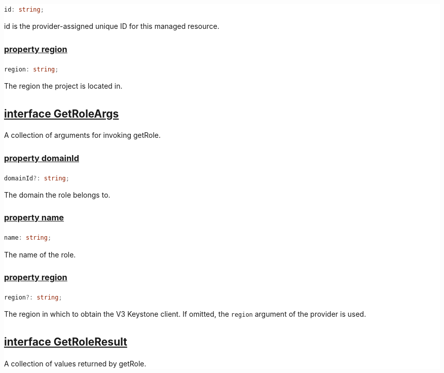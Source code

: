 ```typescript
id: string;
```


id is the provider-assigned unique ID for this managed resource.

<h3 class="pdoc-member-header">
<a class="pdoc-child-name" href="/identity/getProject.ts#L66">property region</a>
</h3>

```typescript
region: string;
```


The region the project is located in.

<h2 class="pdoc-module-header" id="GetRoleArgs">
<a class="pdoc-member-name" href="/identity/getRole.ts#L21">interface GetRoleArgs</a>
</h2>

A collection of arguments for invoking getRole.

<h3 class="pdoc-member-header">
<a class="pdoc-child-name" href="/identity/getRole.ts#L25">property domainId</a>
</h3>

```typescript
domainId?: string;
```


The domain the role belongs to.

<h3 class="pdoc-member-header">
<a class="pdoc-child-name" href="/identity/getRole.ts#L29">property name</a>
</h3>

```typescript
name: string;
```


The name of the role.

<h3 class="pdoc-member-header">
<a class="pdoc-child-name" href="/identity/getRole.ts#L34">property region</a>
</h3>

```typescript
region?: string;
```


The region in which to obtain the V3 Keystone client.
If omitted, the `region` argument of the provider is used.

<h2 class="pdoc-module-header" id="GetRoleResult">
<a class="pdoc-member-name" href="/identity/getRole.ts#L40">interface GetRoleResult</a>
</h2>

A collection of values returned by getRole.
